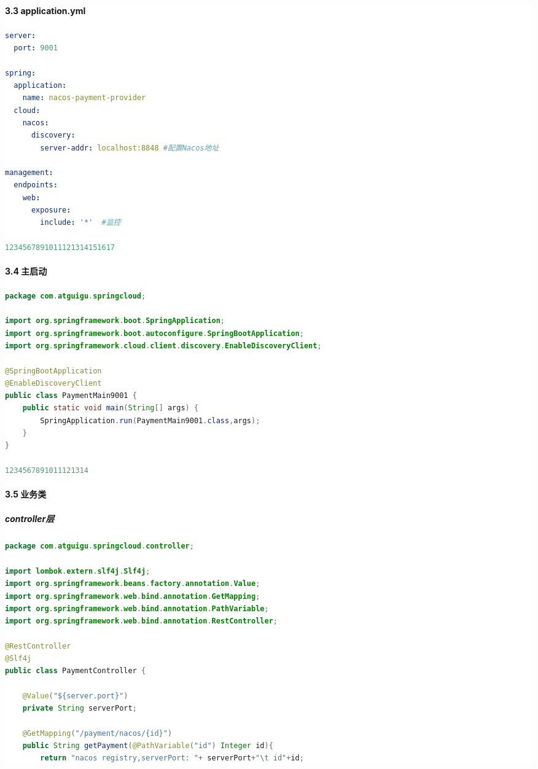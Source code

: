 #### 3.3 application.yml

```yml
server:
  port: 9001

spring:
  application:
    name: nacos-payment-provider
  cloud:
    nacos:
      discovery:
        server-addr: localhost:8848 #配置Nacos地址

management:
  endpoints:
    web:
      exposure:
        include: '*'  #监控

1234567891011121314151617
```

#### 3.4 主启动

```java
package com.atguigu.springcloud;

import org.springframework.boot.SpringApplication;
import org.springframework.boot.autoconfigure.SpringBootApplication;
import org.springframework.cloud.client.discovery.EnableDiscoveryClient;

@SpringBootApplication
@EnableDiscoveryClient
public class PaymentMain9001 {
    public static void main(String[] args) {
        SpringApplication.run(PaymentMain9001.class,args);
    }
}

1234567891011121314
```

#### 3.5 业务类

##### controller层

```java
package com.atguigu.springcloud.controller;

import lombok.extern.slf4j.Slf4j;
import org.springframework.beans.factory.annotation.Value;
import org.springframework.web.bind.annotation.GetMapping;
import org.springframework.web.bind.annotation.PathVariable;
import org.springframework.web.bind.annotation.RestController;

@RestController
@Slf4j
public class PaymentController {

    @Value("${server.port}")
    private String serverPort;

    @GetMapping("/payment/nacos/{id}")
    public String getPayment(@PathVariable("id") Integer id){
        return "nacos registry,serverPort: "+ serverPort+"\t id"+id;
```